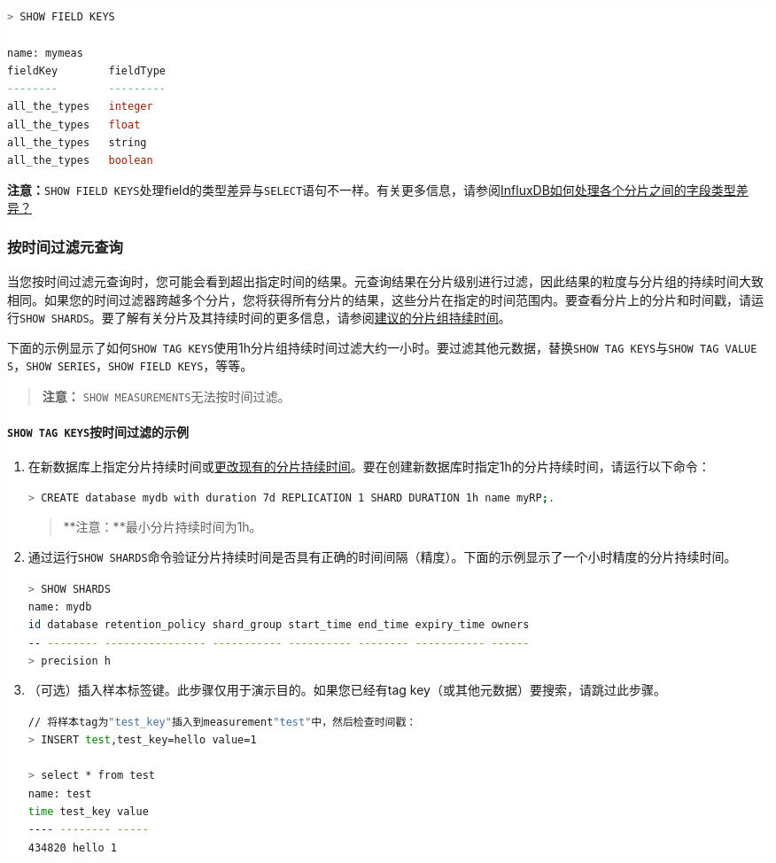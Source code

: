 ```sql
> SHOW FIELD KEYS

name: mymeas
fieldKey        fieldType
--------        ---------
all_the_types   integer
all_the_types   float
all_the_types   string
all_the_types   boolean
```

**注意：**`SHOW FIELD KEYS`处理field的类型差异与`SELECT`语句不一样。有关更多信息，请参阅[InfluxDB如何处理各个分片之间的字段类型差异？](/influxdb/v1.8/troubleshooting/frequently-asked-questions/#how-does-influxdb-handle-field-type-discrepancies-across-shards)

### 按时间过滤元查询

当您按时间过滤元查询时，您可能会看到超出指定时间的结果。元查询结果在分片级别进行过滤，因此结果的粒度与分片组的持续时间大致相同。如果您的时间过滤器跨越多个分片，您将获得所有分片的结果，这些分片在指定的时间范围内。要查看分片上的分片和时间戳，请运行`SHOW SHARDS`。要了解有关分片及其持续时间的更多信息，请参阅[建议的分片组持续时间](/influxdb/v1.8/concepts/schema_and_data_layout/#shard-group-duration-recommendations)。

下面的示例显示了如何`SHOW TAG KEYS`使用1h分片组持续时间过滤大约一小时。要过滤其他元数据，替换`SHOW TAG KEYS`与`SHOW TAG VALUES`，`SHOW SERIES`，`SHOW FIELD KEYS`，等等。

> **注意：** `SHOW MEASUREMENTS`无法按时间过滤。

#### `SHOW TAG KEYS`按时间过滤的示例

1. 在新数据库上指定分片持续时间或[更改现有的分片持续时间](/influxdb/v1.8/query_language/manage-database/#modify-retention-policies-with-alter-retention-policy)。要在创建新数据库时指定1h的分片持续时间，请运行以下命令：

    ```sh
    > CREATE database mydb with duration 7d REPLICATION 1 SHARD DURATION 1h name myRP;.
    ```

    > **注意：**最小分片持续时间为1h。

2. 通过运行`SHOW SHARDS`命令验证分片持续时间是否具有正确的时间间隔（精度）。下面的示例显示了一个小时精度的分片持续时间。

    ```sh
    > SHOW SHARDS
    name: mydb
    id database retention_policy shard_group start_time end_time expiry_time owners
    -- -------- ---------------- ----------- ---------- -------- ----------- ------
    > precision h
    ```

3. （可选）插入样本标签键。此步骤仅用于演示目的。如果您已经有tag key（或其他元数据）要搜索，请跳过此步骤。

    ```sh
    // 将样本tag为"test_key"插入到measurement"test"中，然后检查时间戳：
    > INSERT test,test_key=hello value=1
    
    > select * from test
    name: test
    time test_key value
    ---- -------- -----
    434820 hello 1
    